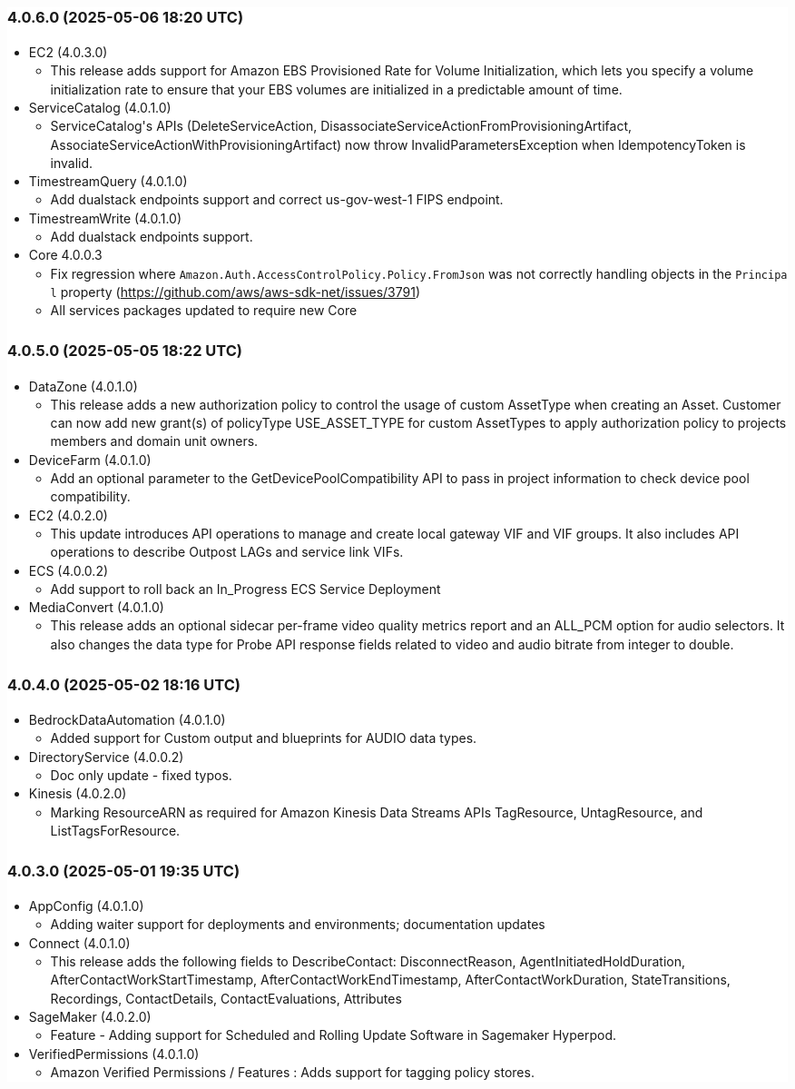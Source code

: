 ### 4.0.6.0 (2025-05-06 18:20 UTC)
* EC2 (4.0.3.0)
	* This release adds support for Amazon EBS Provisioned Rate for Volume Initialization, which lets you specify a volume initialization rate to ensure that your EBS volumes are initialized in a predictable amount of time.
* ServiceCatalog (4.0.1.0)
	* ServiceCatalog's APIs (DeleteServiceAction, DisassociateServiceActionFromProvisioningArtifact, AssociateServiceActionWithProvisioningArtifact) now throw InvalidParametersException when IdempotencyToken is invalid.
* TimestreamQuery (4.0.1.0)
	* Add dualstack endpoints support and correct us-gov-west-1 FIPS endpoint.
* TimestreamWrite (4.0.1.0)
	* Add dualstack endpoints support.
* Core 4.0.0.3
	* Fix regression where `Amazon.Auth.AccessControlPolicy.Policy.FromJson` was not correctly handling objects in the `Principal` property (https://github.com/aws/aws-sdk-net/issues/3791)
	* All services packages updated to require new Core

### 4.0.5.0 (2025-05-05 18:22 UTC)
* DataZone (4.0.1.0)
	* This release adds a new authorization policy to control the usage of custom AssetType when creating an Asset. Customer can now add new grant(s) of policyType USE_ASSET_TYPE for custom AssetTypes to apply authorization policy to projects members and domain unit owners.
* DeviceFarm (4.0.1.0)
	* Add an optional parameter to the GetDevicePoolCompatibility API to pass in project information to check device pool compatibility.
* EC2 (4.0.2.0)
	* This update introduces API operations to manage and create local gateway VIF and VIF groups. It also includes API operations to describe Outpost LAGs and service link VIFs.
* ECS (4.0.0.2)
	* Add support to roll back an In_Progress ECS Service Deployment
* MediaConvert (4.0.1.0)
	* This release adds an optional sidecar per-frame video quality metrics report and an ALL_PCM option for audio selectors. It also changes the data type for Probe API response fields related to video and audio bitrate from integer to double.

### 4.0.4.0 (2025-05-02 18:16 UTC)
* BedrockDataAutomation (4.0.1.0)
	* Added support for Custom output and blueprints for AUDIO data types.
* DirectoryService (4.0.0.2)
	* Doc only update - fixed typos.
* Kinesis (4.0.2.0)
	* Marking ResourceARN as required for Amazon Kinesis Data Streams APIs TagResource, UntagResource, and ListTagsForResource.

### 4.0.3.0 (2025-05-01 19:35 UTC)
* AppConfig (4.0.1.0)
	* Adding waiter support for deployments and environments; documentation updates
* Connect (4.0.1.0)
	* This release adds the following fields to DescribeContact: DisconnectReason, AgentInitiatedHoldDuration, AfterContactWorkStartTimestamp, AfterContactWorkEndTimestamp, AfterContactWorkDuration, StateTransitions, Recordings, ContactDetails, ContactEvaluations, Attributes
* SageMaker (4.0.2.0)
	* Feature - Adding support for Scheduled and Rolling Update Software in Sagemaker Hyperpod.
* VerifiedPermissions (4.0.1.0)
	* Amazon Verified Permissions / Features : Adds support for tagging policy stores.
